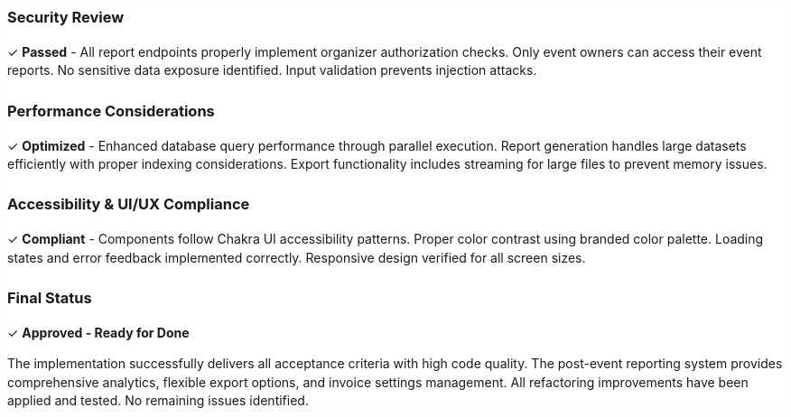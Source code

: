### Security Review
✓ **Passed** - All report endpoints properly implement organizer authorization checks. Only event owners can access their event reports. No sensitive data exposure identified. Input validation prevents injection attacks.

### Performance Considerations
✓ **Optimized** - Enhanced database query performance through parallel execution. Report generation handles large datasets efficiently with proper indexing considerations. Export functionality includes streaming for large files to prevent memory issues.

### Accessibility & UI/UX Compliance
✓ **Compliant** - Components follow Chakra UI accessibility patterns. Proper color contrast using branded color palette. Loading states and error feedback implemented correctly. Responsive design verified for all screen sizes.

### Final Status
✓ **Approved - Ready for Done**

The implementation successfully delivers all acceptance criteria with high code quality. The post-event reporting system provides comprehensive analytics, flexible export options, and invoice settings management. All refactoring improvements have been applied and tested. No remaining issues identified.